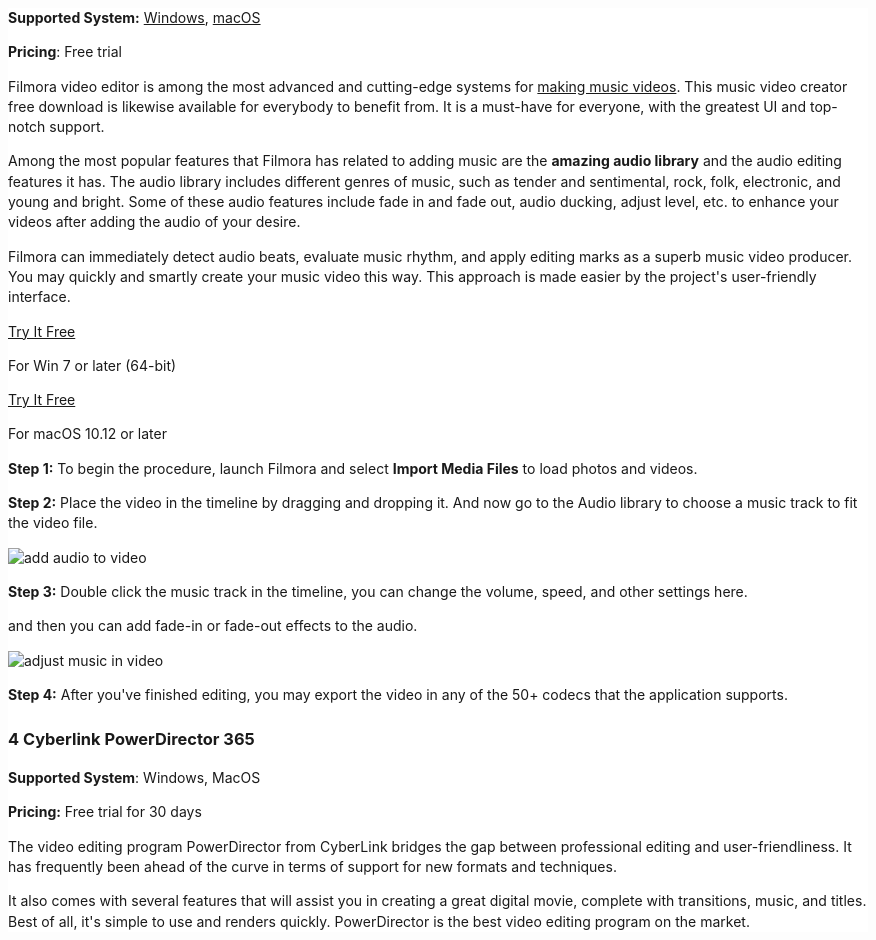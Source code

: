 **Supported System:** [Windows](https://tools.techidaily.com/wondershare/filmora/download/), [macOS](https://tools.techidaily.com/wondershare/filmora/download/)

**Pricing**: Free trial

Filmora video editor is among the most advanced and cutting-edge systems for [making music videos](https://tools.techidaily.com/wondershare/filmora/download/). This music video creator free download is likewise available for everybody to benefit from. It is a must-have for everyone, with the greatest UI and top-notch support.

Among the most popular features that Filmora has related to adding music are the **amazing audio library** and the audio editing features it has. The audio library includes different genres of music, such as tender and sentimental, rock, folk, electronic, and young and bright. Some of these audio features include fade in and fade out, audio ducking, adjust level, etc. to enhance your videos after adding the audio of your desire.

Filmora can immediately detect audio beats, evaluate music rhythm, and apply editing marks as a superb music video producer. You may quickly and smartly create your music video this way. This approach is made easier by the project's user-friendly interface.

[Try It Free](https://tools.techidaily.com/wondershare/filmora/download/)

For Win 7 or later (64-bit)

[Try It Free](https://tools.techidaily.com/wondershare/filmora/download/)

For macOS 10.12 or later

**Step 1:** To begin the procedure, launch Filmora and select **Import Media Files** to load photos and videos.

**Step 2:** Place the video in the timeline by dragging and dropping it. And now go to the Audio library to choose a music track to fit the video file.

![add audio to video](https://images.wondershare.com/filmora/article-images/add-audio-to-video.jpg)

**Step 3:** Double click the music track in the timeline, you can change the volume, speed, and other settings here.

and then you can add fade-in or fade-out effects to the audio.

![adjust music in video](https://images.wondershare.com/filmora/article-images/adjust-music-in-video.jpg)

**Step 4:** After you've finished editing, you may export the video in any of the 50+ codecs that the application supports.

### 4  Cyberlink PowerDirector 365

**Supported System**: Windows, MacOS

**Pricing:** Free trial for 30 days

The video editing program PowerDirector from CyberLink bridges the gap between professional editing and user-friendliness. It has frequently been ahead of the curve in terms of support for new formats and techniques.

It also comes with several features that will assist you in creating a great digital movie, complete with transitions, music, and titles. Best of all, it's simple to use and renders quickly. PowerDirector is the best video editing program on the market.
